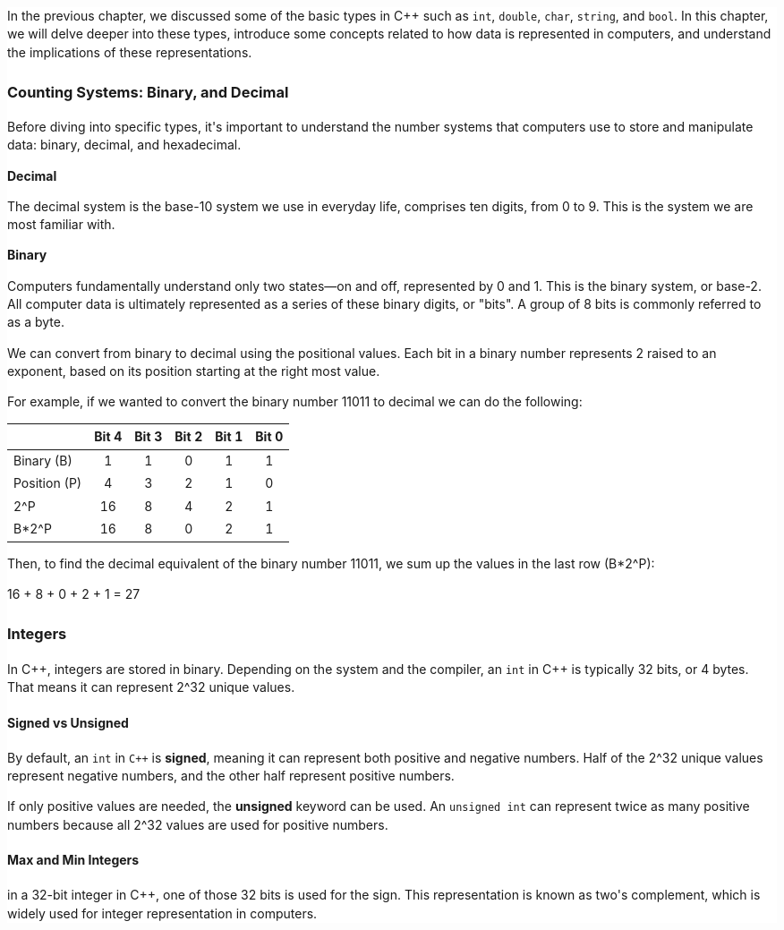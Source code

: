 In the previous chapter, we discussed some of the basic types in C++ such as `int`, `double`, `char`, `string`, and `bool`. In this chapter, we will delve deeper into these types, introduce some concepts related to how data is represented in computers, and understand the implications of these representations.

### Counting Systems: Binary, and Decimal
Before diving into specific types, it's important to understand the number systems that computers use to store and manipulate data: binary, decimal, and hexadecimal.

**Decimal**

The decimal system is the base-10 system we use in everyday life, comprises ten digits, from 0 to 9. This is the system we are most familiar with.

**Binary**

Computers fundamentally understand only two states—on and off, represented by 0 and 1. This is the binary system, or base-2. All computer data is ultimately represented as a series of these binary digits, or "bits". A group of 8 bits is commonly referred to as a byte.

We can convert from binary to decimal using the positional values. Each bit in a binary number represents 2 raised to an exponent, based on its position starting at the right most value.

For example, if we wanted to convert the binary number 11011 to decimal we can do the following:


|               |   Bit 4   | Bit 3 | Bit 2 | Bit 1 | Bit 0 |
|---------------|:---------:|:-----:|:-----:|:-----:|:-----:|
| Binary (B)    |     1     |   1   |   0   |   1   |   1   |
| Position (P)  |     4     |   3   |   2   |   1   |   0   |
| 2^P           |     16    |   8   |   4   |   2   |   1   |
| B*2^P         |     16    |   8   |   0   |   2   |   1   |
Then, to find the decimal equivalent of the binary number 11011, we sum up the values in the last row (B*2^P):

16 + 8 + 0 + 2 + 1 = 27

### Integers
 
 In C++, integers are stored in binary. Depending on the system and the compiler, an `int` in C++ is typically 32 bits, or 4 bytes. That means it can represent 2^32 unique values.

#### Signed vs Unsigned
By default, an `int` in `C++` is **signed**, meaning it can represent both positive and negative numbers. Half of the 2^32 unique values represent negative numbers, and the other half represent positive numbers.

If only positive values are needed, the **unsigned** keyword can be used. An `unsigned int` can represent twice as many positive numbers because all 2^32 values are used for positive numbers.

#### Max and Min Integers

in a 32-bit integer in C++, one of those 32 bits is used for the sign. This representation is known as two's complement, which is widely used for integer representation in computers.

